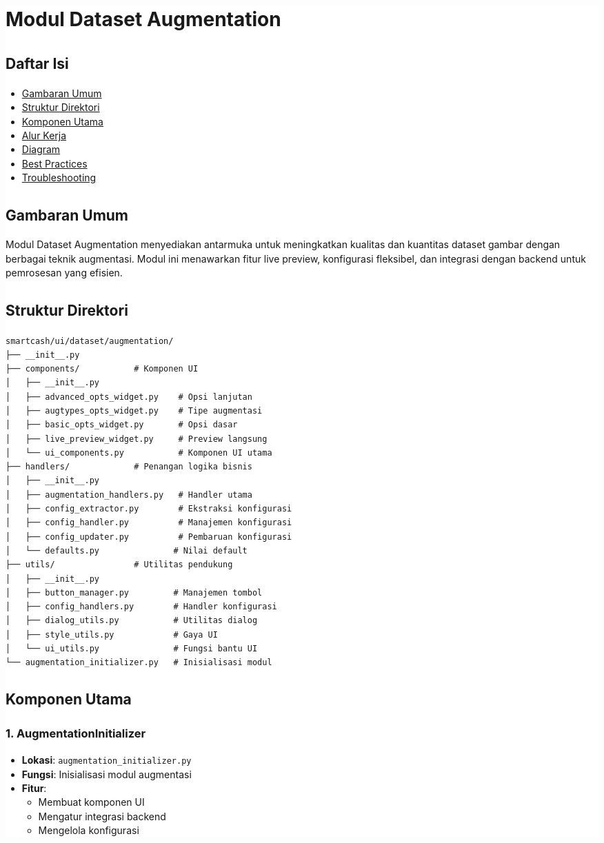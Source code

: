 # Modul Dataset Augmentation

## Daftar Isi
- [Gambaran Umum](#gambaran-umum)
- [Struktur Direktori](#struktur-direktori)
- [Komponen Utama](#komponen-utama)
- [Alur Kerja](#alur-kerja)
- [Diagram](#diagram)
- [Best Practices](#best-practices)
- [Troubleshooting](#troubleshooting)

## Gambaran Umum
Modul Dataset Augmentation menyediakan antarmuka untuk meningkatkan kualitas dan kuantitas dataset gambar dengan berbagai teknik augmentasi. Modul ini menawarkan fitur live preview, konfigurasi fleksibel, dan integrasi dengan backend untuk pemrosesan yang efisien.

## Struktur Direktori
```
smartcash/ui/dataset/augmentation/
├── __init__.py
├── components/           # Komponen UI
│   ├── __init__.py
│   ├── advanced_opts_widget.py    # Opsi lanjutan
│   ├── augtypes_opts_widget.py    # Tipe augmentasi
│   ├── basic_opts_widget.py       # Opsi dasar
│   ├── live_preview_widget.py     # Preview langsung
│   └── ui_components.py           # Komponen UI utama
├── handlers/             # Penangan logika bisnis
│   ├── __init__.py
│   ├── augmentation_handlers.py   # Handler utama
│   ├── config_extractor.py        # Ekstraksi konfigurasi
│   ├── config_handler.py          # Manajemen konfigurasi
│   ├── config_updater.py          # Pembaruan konfigurasi
│   └── defaults.py               # Nilai default
├── utils/                # Utilitas pendukung
│   ├── __init__.py
│   ├── button_manager.py         # Manajemen tombol
│   ├── config_handlers.py        # Handler konfigurasi
│   ├── dialog_utils.py           # Utilitas dialog
│   ├── style_utils.py            # Gaya UI
│   └── ui_utils.py               # Fungsi bantu UI
└── augmentation_initializer.py   # Inisialisasi modul
```

## Komponen Utama

### 1. AugmentationInitializer
- **Lokasi**: `augmentation_initializer.py`
- **Fungsi**: Inisialisasi modul augmentasi
- **Fitur**:
  - Membuat komponen UI
  - Mengatur integrasi backend
  - Mengelola konfigurasi
